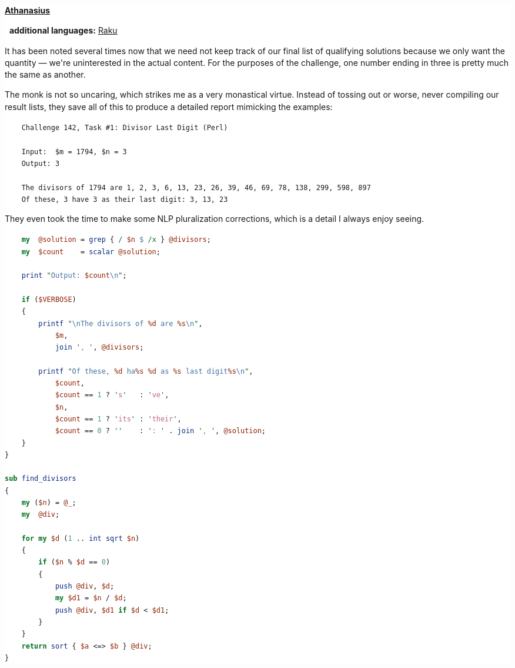 [**Athanasius**](https://github.com/manwar/perlweeklychallenge-club/blob/master/challenge-142/athanasius/perl/ch-1.pl)

&nbsp;&nbsp;**additional languages:**
[Raku](https://github.com/manwar/perlweeklychallenge-club/blob/master/challenge-142/athanasius/raku/ch-1.raku)

It has been noted several times now that we need not keep track of our final list of qualifying solutions because we only want the quantity — we're uninterested in the actual content. For the purposes of the challenge, one number ending in three is pretty much the same as another.

The monk is not so uncaring, which strikes me as a very monastical virtue. Instead of tossing out or worse, never compiling our result lists, they save all of this to produce a detailed report mimicking the examples:

```
    Challenge 142, Task #1: Divisor Last Digit (Perl)

    Input:  $m = 1794, $n = 3
    Output: 3

    The divisors of 1794 are 1, 2, 3, 6, 13, 23, 26, 39, 46, 69, 78, 138, 299, 598, 897
    Of these, 3 have 3 as their last digit: 3, 13, 23
```

They even took the time to make some NLP pluralization corrections, which is a detail I always enjoy seeing.

```perl
    my  @solution = grep { / $n $ /x } @divisors;
    my  $count    = scalar @solution;

    print "Output: $count\n";

    if ($VERBOSE)
    {
        printf "\nThe divisors of %d are %s\n",
            $m,
            join ', ', @divisors;

        printf "Of these, %d ha%s %d as %s last digit%s\n",
            $count,
            $count == 1 ? 's'   : 've',
            $n,
            $count == 1 ? 'its' : 'their',
            $count == 0 ? ''    : ': ' . join ', ', @solution;
    }
}

sub find_divisors
{
    my ($n) = @_;
    my  @div;

    for my $d (1 .. int sqrt $n)
    {
        if ($n % $d == 0)
        {
            push @div, $d;
            my $d1 = $n / $d;
            push @div, $d1 if $d < $d1;
        }
    }
    return sort { $a <=> $b } @div;
}
```
